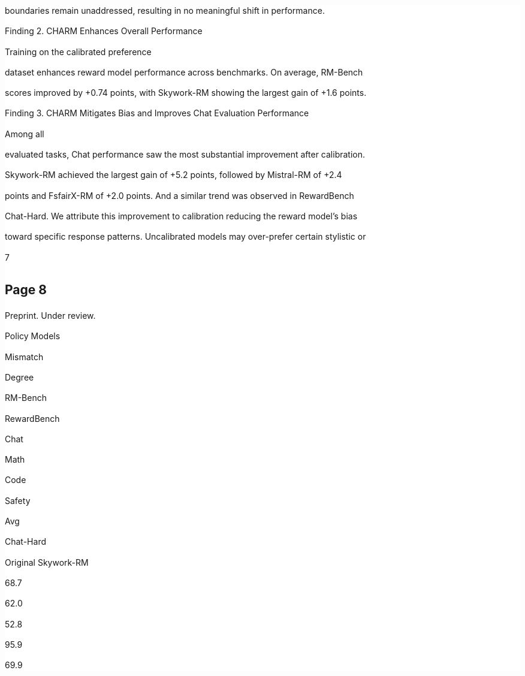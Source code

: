 boundaries remain unaddressed, resulting in no meaningful shift in performance.

Finding 2. CHARM Enhances Overall Performance

Training on the calibrated preference

dataset enhances reward model performance across benchmarks. On average, RM-Bench

scores improved by +0.74 points, with Skywork-RM showing the largest gain of +1.6 points.

Finding 3. CHARM Mitigates Bias and Improves Chat Evaluation Performance

Among all

evaluated tasks, Chat performance saw the most substantial improvement after calibration.

Skywork-RM achieved the largest gain of +5.2 points, followed by Mistral-RM of +2.4

points and FsfairX-RM of +2.0 points. And a similar trend was observed in RewardBench

Chat-Hard. We attribute this improvement to calibration reducing the reward model’s bias

toward specific response patterns. Uncalibrated models may over-prefer certain stylistic or

7

## Page 8

Preprint. Under review.

Policy Models

Mismatch

Degree

RM-Bench

RewardBench

Chat

Math

Code

Safety

Avg

Chat-Hard

Original Skywork-RM

68.7

62.0

52.8

95.9

69.9
